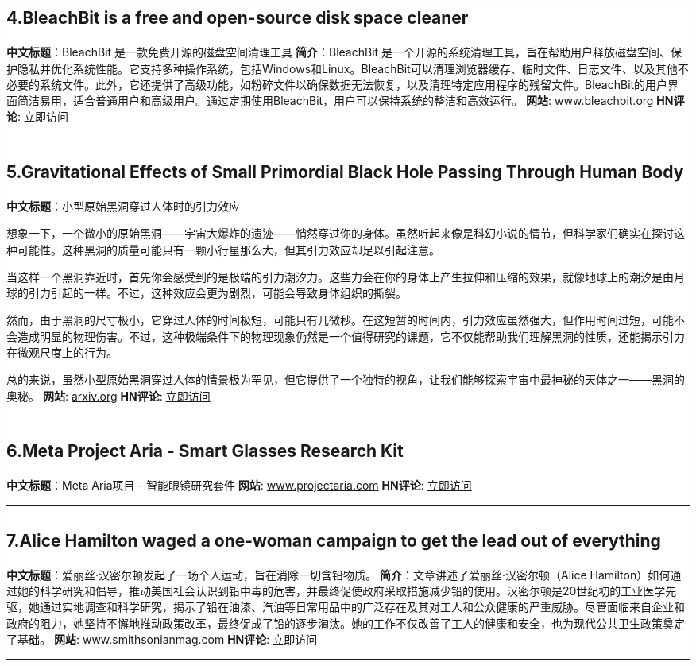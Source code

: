 
## 4.BleachBit is a free and open-source disk space cleaner
**中文标题**：BleachBit 是一款免费开源的磁盘空间清理工具
**简介**：BleachBit 是一个开源的系统清理工具，旨在帮助用户释放磁盘空间、保护隐私并优化系统性能。它支持多种操作系统，包括Windows和Linux。BleachBit可以清理浏览器缓存、临时文件、日志文件、以及其他不必要的系统文件。此外，它还提供了高级功能，如粉碎文件以确保数据无法恢复，以及清理特定应用程序的残留文件。BleachBit的用户界面简洁易用，适合普通用户和高级用户。通过定期使用BleachBit，用户可以保持系统的整洁和高效运行。
**网站**:  <a href='https://www.bleachbit.org/' target='_blank' rel='nofollow'>www.bleachbit.org</a>
**HN评论**:  <a href='https://news.ycombinator.com/item?id=43063011&utm_source=www.chuhaix.com' target='_blank' rel='nofollow'>立即访问</a>

---

## 5.Gravitational Effects of Small Primordial Black Hole Passing Through Human Body
**中文标题**：小型原始黑洞穿过人体时的引力效应

想象一下，一个微小的原始黑洞——宇宙大爆炸的遗迹——悄然穿过你的身体。虽然听起来像是科幻小说的情节，但科学家们确实在探讨这种可能性。这种黑洞的质量可能只有一颗小行星那么大，但其引力效应却足以引起注意。

当这样一个黑洞靠近时，首先你会感受到的是极端的引力潮汐力。这些力会在你的身体上产生拉伸和压缩的效果，就像地球上的潮汐是由月球的引力引起的一样。不过，这种效应会更为剧烈，可能会导致身体组织的撕裂。

然而，由于黑洞的尺寸极小，它穿过人体的时间极短，可能只有几微秒。在这短暂的时间内，引力效应虽然强大，但作用时间过短，可能不会造成明显的物理伤害。不过，这种极端条件下的物理现象仍然是一个值得研究的课题，它不仅能帮助我们理解黑洞的性质，还能揭示引力在微观尺度上的行为。

总的来说，虽然小型原始黑洞穿过人体的情景极为罕见，但它提供了一个独特的视角，让我们能够探索宇宙中最神秘的天体之一——黑洞的奥秘。
**网站**:  <a href='https://arxiv.org/abs/2502.09734' target='_blank' rel='nofollow'>arxiv.org</a>
**HN评论**:  <a href='https://news.ycombinator.com/item?id=43102425&utm_source=www.chuhaix.com' target='_blank' rel='nofollow'>立即访问</a>

---

## 6.Meta Project Aria - Smart Glasses Research Kit
**中文标题**：Meta Aria项目 - 智能眼镜研究套件
**网站**:  <a href='https://www.projectaria.com/research-kit/?_fb_noscript=1' target='_blank' rel='nofollow'>www.projectaria.com</a>
**HN评论**:  <a href='https://news.ycombinator.com/item?id=43066927&utm_source=www.chuhaix.com' target='_blank' rel='nofollow'>立即访问</a>

---

## 7.Alice Hamilton waged a one-woman campaign to get the lead out of everything
**中文标题**：爱丽丝·汉密尔顿发起了一场个人运动，旨在消除一切含铅物质。
**简介**：文章讲述了爱丽丝·汉密尔顿（Alice Hamilton）如何通过她的科学研究和倡导，推动美国社会认识到铅中毒的危害，并最终促使政府采取措施减少铅的使用。汉密尔顿是20世纪初的工业医学先驱，她通过实地调查和科学研究，揭示了铅在油漆、汽油等日常用品中的广泛存在及其对工人和公众健康的严重威胁。尽管面临来自企业和政府的阻力，她坚持不懈地推动政策改革，最终促成了铅的逐步淘汰。她的工作不仅改善了工人的健康和安全，也为现代公共卫生政策奠定了基础。
**网站**:  <a href='https://www.smithsonianmag.com/innovation/how-alice-hamilton-waged-one-woman-campaign-get-lead-out-everything-180985960/' target='_blank' rel='nofollow'>www.smithsonianmag.com</a>
**HN评论**:  <a href='https://news.ycombinator.com/item?id=43096422&utm_source=www.chuhaix.com' target='_blank' rel='nofollow'>立即访问</a>

---